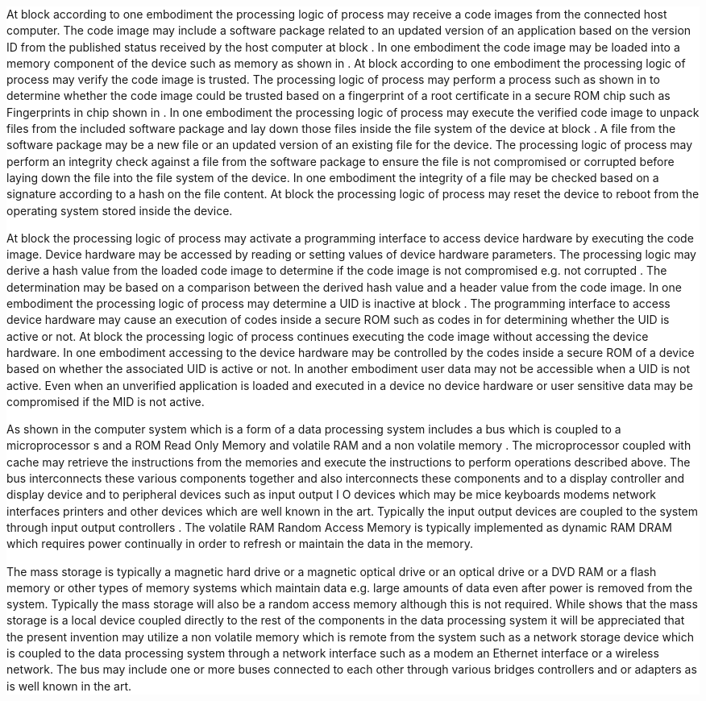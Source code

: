 At block according to one embodiment the processing logic of process may receive a code images from the connected host computer. The code image may include a software package related to an updated version of an application based on the version ID from the published status received by the host computer at block . In one embodiment the code image may be loaded into a memory component of the device such as memory as shown in . At block according to one embodiment the processing logic of process may verify the code image is trusted. The processing logic of process may perform a process such as shown in to determine whether the code image could be trusted based on a fingerprint of a root certificate in a secure ROM chip such as Fingerprints in chip shown in . In one embodiment the processing logic of process may execute the verified code image to unpack files from the included software package and lay down those files inside the file system of the device at block . A file from the software package may be a new file or an updated version of an existing file for the device. The processing logic of process may perform an integrity check against a file from the software package to ensure the file is not compromised or corrupted before laying down the file into the file system of the device. In one embodiment the integrity of a file may be checked based on a signature according to a hash on the file content. At block the processing logic of process may reset the device to reboot from the operating system stored inside the device.

At block the processing logic of process may activate a programming interface to access device hardware by executing the code image. Device hardware may be accessed by reading or setting values of device hardware parameters. The processing logic may derive a hash value from the loaded code image to determine if the code image is not compromised e.g. not corrupted . The determination may be based on a comparison between the derived hash value and a header value from the code image. In one embodiment the processing logic of process may determine a UID is inactive at block . The programming interface to access device hardware may cause an execution of codes inside a secure ROM such as codes in for determining whether the UID is active or not. At block the processing logic of process continues executing the code image without accessing the device hardware. In one embodiment accessing to the device hardware may be controlled by the codes inside a secure ROM of a device based on whether the associated UID is active or not. In another embodiment user data may not be accessible when a UID is not active. Even when an unverified application is loaded and executed in a device no device hardware or user sensitive data may be compromised if the MID is not active.

As shown in the computer system which is a form of a data processing system includes a bus which is coupled to a microprocessor s and a ROM Read Only Memory and volatile RAM and a non volatile memory . The microprocessor coupled with cache may retrieve the instructions from the memories and execute the instructions to perform operations described above. The bus interconnects these various components together and also interconnects these components and to a display controller and display device and to peripheral devices such as input output I O devices which may be mice keyboards modems network interfaces printers and other devices which are well known in the art. Typically the input output devices are coupled to the system through input output controllers . The volatile RAM Random Access Memory is typically implemented as dynamic RAM DRAM which requires power continually in order to refresh or maintain the data in the memory.

The mass storage is typically a magnetic hard drive or a magnetic optical drive or an optical drive or a DVD RAM or a flash memory or other types of memory systems which maintain data e.g. large amounts of data even after power is removed from the system. Typically the mass storage will also be a random access memory although this is not required. While shows that the mass storage is a local device coupled directly to the rest of the components in the data processing system it will be appreciated that the present invention may utilize a non volatile memory which is remote from the system such as a network storage device which is coupled to the data processing system through a network interface such as a modem an Ethernet interface or a wireless network. The bus may include one or more buses connected to each other through various bridges controllers and or adapters as is well known in the art.
